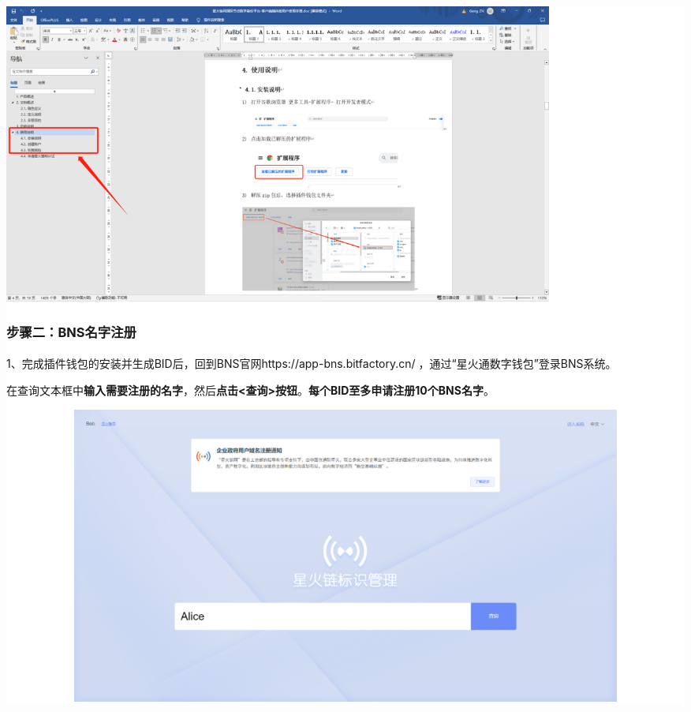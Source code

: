 <img src="docs/星火名字服务BNS/星火名字服务BNS/image/使用手册-4.png" width="80%" width="100%">
</center>

### 步骤二：BNS名字注册

1、完成插件钱包的安装并生成BID后，回到BNS官网https://app-bns.bitfactory.cn/ ，通过“星火通数字钱包”登录BNS系统。

在查询文本框中**输入需要注册的名字**，然后**点击<查询>按钮**。**每个BID至多申请注册10个BNS名字**。

<center>
<img src="docs/星火名字服务BNS/星火名字服务BNS/image/使用手册-5.png" width="80%" width="100%">
</center>
